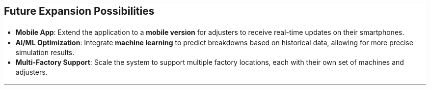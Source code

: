 
## **Future Expansion Possibilities**
- **Mobile App**: Extend the application to a **mobile version** for adjusters to receive real-time updates on their smartphones.
- **AI/ML Optimization**: Integrate **machine learning** to predict breakdowns based on historical data, allowing for more precise simulation results.
- **Multi-Factory Support**: Scale the system to support multiple factory locations, each with their own set of machines and adjusters.

---
